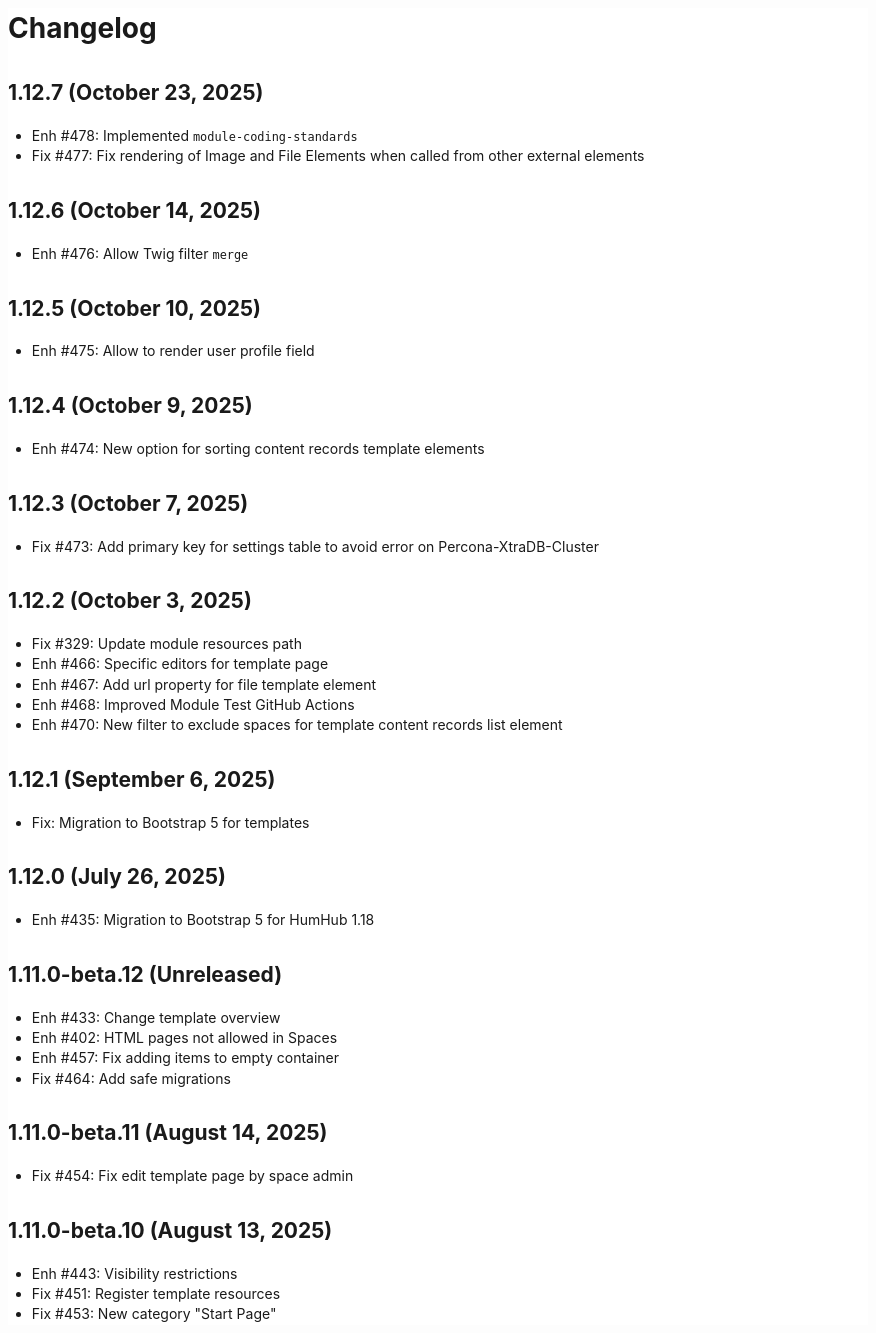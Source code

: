 Changelog
=========

1.12.7 (October 23, 2025)
-------------------------
- Enh #478: Implemented `module-coding-standards`
- Fix #477: Fix rendering of Image and File Elements when called from other external elements

1.12.6 (October 14, 2025)
-------------------------
- Enh #476: Allow Twig filter `merge` 

1.12.5 (October 10, 2025)
-------------------------
- Enh #475: Allow to render user profile field

1.12.4 (October 9, 2025)
------------------------
- Enh #474: New option for sorting content records template elements

1.12.3 (October 7, 2025)
------------------------
- Fix #473: Add primary key for settings table to avoid error on Percona-XtraDB-Cluster

1.12.2 (October 3, 2025)
------------------------
- Fix #329: Update module resources path
- Enh #466: Specific editors for template page
- Enh #467: Add url property for file template element
- Enh #468: Improved Module Test GitHub Actions
- Enh #470: New filter to exclude spaces for template content records list element

1.12.1 (September 6, 2025)
--------------------------
- Fix: Migration to Bootstrap 5 for templates

1.12.0 (July 26, 2025)
----------------------
- Enh #435: Migration to Bootstrap 5 for HumHub 1.18

1.11.0-beta.12 (Unreleased)
--------------------------------
- Enh #433: Change template overview
- Enh #402: HTML pages not allowed in Spaces
- Enh #457: Fix adding items to empty container
- Fix #464: Add safe migrations

1.11.0-beta.11 (August 14, 2025)
--------------------------------
- Fix #454: Fix edit template page by space admin

1.11.0-beta.10 (August 13, 2025)
--------------------------------
- Enh #443: Visibility restrictions
- Fix #451: Register template resources
- Fix #453: New category "Start Page"
